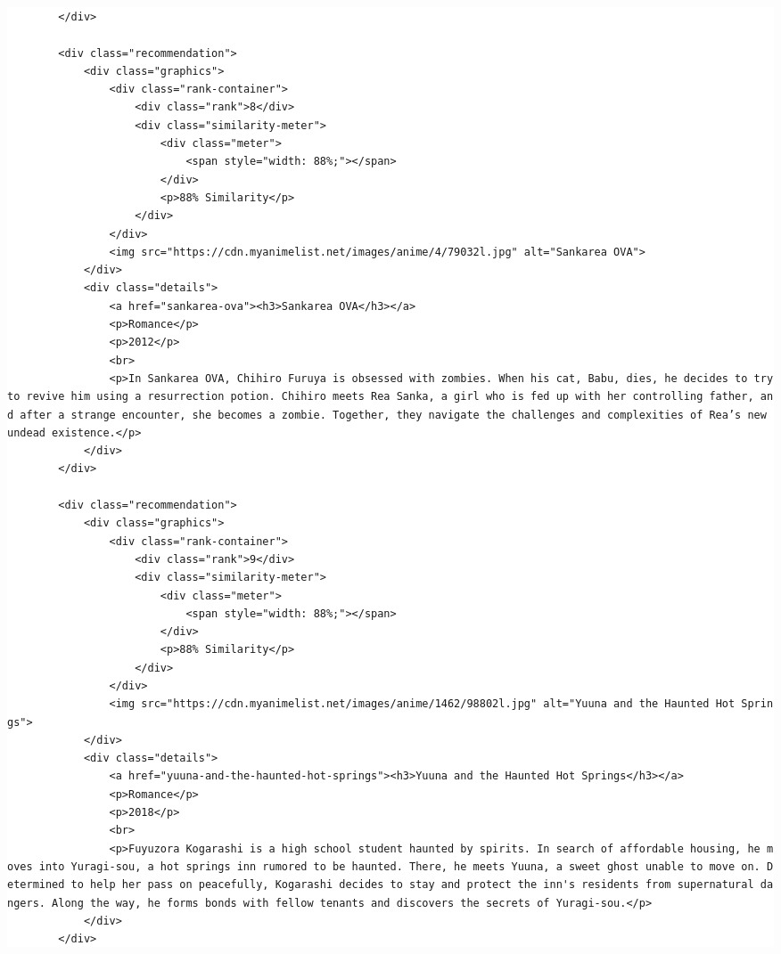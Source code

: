             </div>

            <div class="recommendation">
                <div class="graphics">
                    <div class="rank-container">
                        <div class="rank">8</div>
                        <div class="similarity-meter">
                            <div class="meter">
                                <span style="width: 88%;"></span>
                            </div>
                            <p>88% Similarity</p>
                        </div>
                    </div>
                    <img src="https://cdn.myanimelist.net/images/anime/4/79032l.jpg" alt="Sankarea OVA">
                </div>
                <div class="details">
                    <a href="sankarea-ova"><h3>Sankarea OVA</h3></a>
                    <p>Romance</p>
                    <p>2012</p>
                    <br>
                    <p>In Sankarea OVA, Chihiro Furuya is obsessed with zombies. When his cat, Babu, dies, he decides to try to revive him using a resurrection potion. Chihiro meets Rea Sanka, a girl who is fed up with her controlling father, and after a strange encounter, she becomes a zombie. Together, they navigate the challenges and complexities of Rea’s new undead existence.</p>
                </div>
            </div>

            <div class="recommendation">
                <div class="graphics">
                    <div class="rank-container">
                        <div class="rank">9</div>
                        <div class="similarity-meter">
                            <div class="meter">
                                <span style="width: 88%;"></span>
                            </div>
                            <p>88% Similarity</p>
                        </div>
                    </div>
                    <img src="https://cdn.myanimelist.net/images/anime/1462/98802l.jpg" alt="Yuuna and the Haunted Hot Springs">
                </div>
                <div class="details">
                    <a href="yuuna-and-the-haunted-hot-springs"><h3>Yuuna and the Haunted Hot Springs</h3></a>
                    <p>Romance</p>
                    <p>2018</p>
                    <br>
                    <p>Fuyuzora Kogarashi is a high school student haunted by spirits. In search of affordable housing, he moves into Yuragi-sou, a hot springs inn rumored to be haunted. There, he meets Yuuna, a sweet ghost unable to move on. Determined to help her pass on peacefully, Kogarashi decides to stay and protect the inn's residents from supernatural dangers. Along the way, he forms bonds with fellow tenants and discovers the secrets of Yuragi-sou.</p>
                </div>
            </div>
